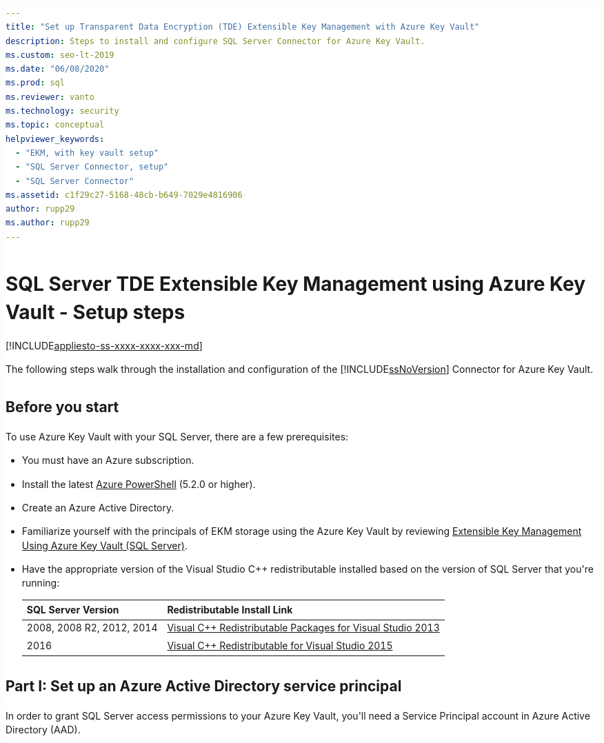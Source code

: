 ```yaml
---
title: "Set up Transparent Data Encryption (TDE) Extensible Key Management with Azure Key Vault"
description: Steps to install and configure SQL Server Connector for Azure Key Vault. 
ms.custom: seo-lt-2019
ms.date: "06/08/2020"
ms.prod: sql
ms.reviewer: vanto
ms.technology: security
ms.topic: conceptual
helpviewer_keywords: 
  - "EKM, with key vault setup"
  - "SQL Server Connector, setup"
  - "SQL Server Connector"
ms.assetid: c1f29c27-5168-48cb-b649-7029e4816906
author: rupp29
ms.author: rupp29
---
```

# SQL Server TDE Extensible Key Management using Azure Key Vault - Setup steps
[!INCLUDE[appliesto-ss-xxxx-xxxx-xxx-md](../../../includes/appliesto-ss-xxxx-xxxx-xxx-md.md)]

  The following steps walk through the installation and configuration of the [!INCLUDE[ssNoVersion](../../../includes/ssnoversion-md.md)] Connector for Azure Key Vault.  
  
## Before you start
 To use Azure Key Vault with your SQL Server, there are a few prerequisites:  
  
- You must have an Azure subscription.
  
- Install the latest [Azure PowerShell](https://azure.microsoft.com/documentation/articles/powershell-install-configure/) (5.2.0 or higher).  

- Create an Azure Active Directory.

- Familiarize yourself with the principals of EKM storage using the Azure Key Vault by reviewing [Extensible Key Management Using Azure Key Vault &#40;SQL Server&#41;](../../../relational-databases/security/encryption/extensible-key-management-using-azure-key-vault-sql-server.md).  

- Have the appropriate version of the Visual Studio C++ redistributable installed based on the version of SQL Server that you're running:
  
  SQL Server Version  |Redistributable Install Link    
  ---------|--------- 
  2008, 2008 R2, 2012, 2014 | [Visual C++ Redistributable Packages for Visual Studio 2013](https://www.microsoft.com/download/details.aspx?id=40784)    
  2016 | [Visual C++ Redistributable for Visual Studio 2015](https://www.microsoft.com/download/details.aspx?id=48145)    
 
  
## Part I: Set up an Azure Active Directory service principal
 In order to grant SQL Server access permissions to your Azure Key Vault, you'll need a Service Principal account in Azure Active Directory (AAD).  
  